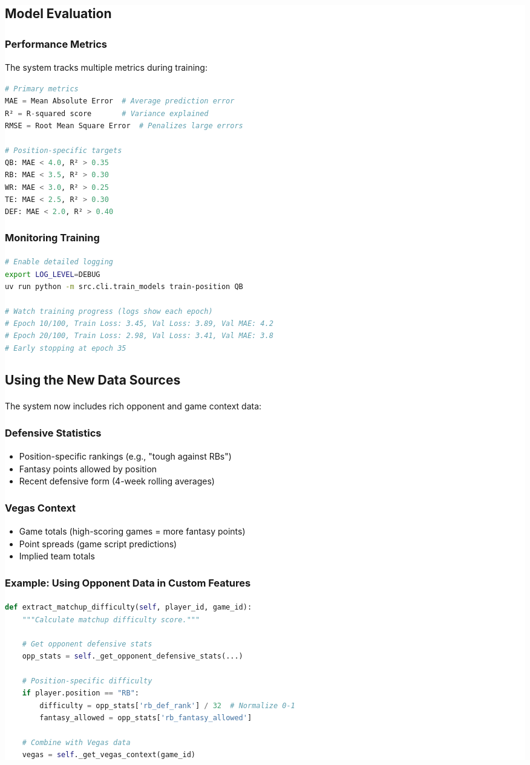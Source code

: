 ## Model Evaluation

### Performance Metrics

The system tracks multiple metrics during training:

```python
# Primary metrics
MAE = Mean Absolute Error  # Average prediction error
R² = R-squared score       # Variance explained
RMSE = Root Mean Square Error  # Penalizes large errors

# Position-specific targets
QB: MAE < 4.0, R² > 0.35
RB: MAE < 3.5, R² > 0.30
WR: MAE < 3.0, R² > 0.25
TE: MAE < 2.5, R² > 0.30
DEF: MAE < 2.0, R² > 0.40
```

### Monitoring Training

```bash
# Enable detailed logging
export LOG_LEVEL=DEBUG
uv run python -m src.cli.train_models train-position QB

# Watch training progress (logs show each epoch)
# Epoch 10/100, Train Loss: 3.45, Val Loss: 3.89, Val MAE: 4.2
# Epoch 20/100, Train Loss: 2.98, Val Loss: 3.41, Val MAE: 3.8
# Early stopping at epoch 35
```

## Using the New Data Sources

The system now includes rich opponent and game context data:

### Defensive Statistics

- Position-specific rankings (e.g., "tough against RBs")
- Fantasy points allowed by position
- Recent defensive form (4-week rolling averages)

### Vegas Context

- Game totals (high-scoring games = more fantasy points)
- Point spreads (game script predictions)
- Implied team totals

### Example: Using Opponent Data in Custom Features

```python
def extract_matchup_difficulty(self, player_id, game_id):
    """Calculate matchup difficulty score."""

    # Get opponent defensive stats
    opp_stats = self._get_opponent_defensive_stats(...)

    # Position-specific difficulty
    if player.position == "RB":
        difficulty = opp_stats['rb_def_rank'] / 32  # Normalize 0-1
        fantasy_allowed = opp_stats['rb_fantasy_allowed']

    # Combine with Vegas data
    vegas = self._get_vegas_context(game_id)
```
